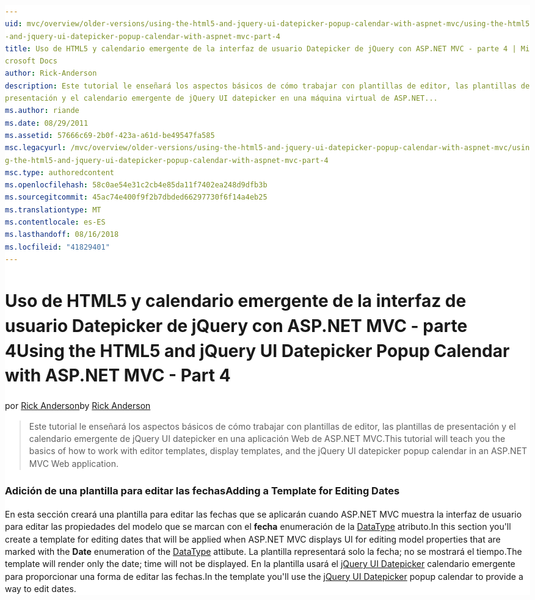 ```yaml
---
uid: mvc/overview/older-versions/using-the-html5-and-jquery-ui-datepicker-popup-calendar-with-aspnet-mvc/using-the-html5-and-jquery-ui-datepicker-popup-calendar-with-aspnet-mvc-part-4
title: Uso de HTML5 y calendario emergente de la interfaz de usuario Datepicker de jQuery con ASP.NET MVC - parte 4 | Microsoft Docs
author: Rick-Anderson
description: Este tutorial le enseñará los aspectos básicos de cómo trabajar con plantillas de editor, las plantillas de presentación y el calendario emergente de jQuery UI datepicker en una máquina virtual de ASP.NET...
ms.author: riande
ms.date: 08/29/2011
ms.assetid: 57666c69-2b0f-423a-a61d-be49547fa585
msc.legacyurl: /mvc/overview/older-versions/using-the-html5-and-jquery-ui-datepicker-popup-calendar-with-aspnet-mvc/using-the-html5-and-jquery-ui-datepicker-popup-calendar-with-aspnet-mvc-part-4
msc.type: authoredcontent
ms.openlocfilehash: 58c0ae54e31c2cb4e85da11f7402ea248d9dfb3b
ms.sourcegitcommit: 45ac74e400f9f2b7dbded66297730f6f14a4eb25
ms.translationtype: MT
ms.contentlocale: es-ES
ms.lasthandoff: 08/16/2018
ms.locfileid: "41829401"
---
```

<a name="using-the-html5-and-jquery-ui-datepicker-popup-calendar-with-aspnet-mvc---part-4"></a><span data-ttu-id="973e3-103">Uso de HTML5 y calendario emergente de la interfaz de usuario Datepicker de jQuery con ASP.NET MVC - parte 4</span><span class="sxs-lookup"><span data-stu-id="973e3-103">Using the HTML5 and jQuery UI Datepicker Popup Calendar with ASP.NET MVC - Part 4</span></span>
====================
<span data-ttu-id="973e3-104">por [Rick Anderson](https://github.com/Rick-Anderson)</span><span class="sxs-lookup"><span data-stu-id="973e3-104">by [Rick Anderson](https://github.com/Rick-Anderson)</span></span>

> <span data-ttu-id="973e3-105">Este tutorial le enseñará los aspectos básicos de cómo trabajar con plantillas de editor, las plantillas de presentación y el calendario emergente de jQuery UI datepicker en una aplicación Web de ASP.NET MVC.</span><span class="sxs-lookup"><span data-stu-id="973e3-105">This tutorial will teach you the basics of how to work with editor templates, display templates, and the jQuery UI datepicker popup calendar in an ASP.NET MVC Web application.</span></span>


### <a name="adding-a-template-for-editing-dates"></a><span data-ttu-id="973e3-106">Adición de una plantilla para editar las fechas</span><span class="sxs-lookup"><span data-stu-id="973e3-106">Adding a Template for Editing Dates</span></span>

<span data-ttu-id="973e3-107">En esta sección creará una plantilla para editar las fechas que se aplicarán cuando ASP.NET MVC muestra la interfaz de usuario para editar las propiedades del modelo que se marcan con el **fecha** enumeración de la [DataType](https://msdn.microsoft.com/library/system.componentmodel.dataannotations.datatype.aspx) atributo.</span><span class="sxs-lookup"><span data-stu-id="973e3-107">In this section you'll create a template for editing dates that will be applied when ASP.NET MVC displays UI for editing model properties that are marked with the **Date** enumeration of the [DataType](https://msdn.microsoft.com/library/system.componentmodel.dataannotations.datatype.aspx) attibute.</span></span> <span data-ttu-id="973e3-108">La plantilla representará solo la fecha; no se mostrará el tiempo.</span><span class="sxs-lookup"><span data-stu-id="973e3-108">The template will render only the date; time will not be displayed.</span></span> <span data-ttu-id="973e3-109">En la plantilla usará el [jQuery UI Datepicker](http://jqueryui.com/demos/datepicker/) calendario emergente para proporcionar una forma de editar las fechas.</span><span class="sxs-lookup"><span data-stu-id="973e3-109">In the template you'll use the [jQuery UI Datepicker](http://jqueryui.com/demos/datepicker/) popup calendar to provide a way to edit dates.</span></span>
